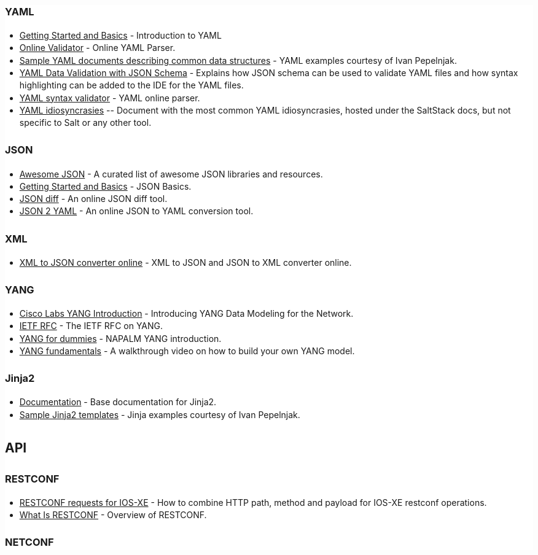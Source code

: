 ### YAML

 - [Getting Started and Basics](http://www.yaml.org/start.html) - Introduction to YAML
 - [Online Validator](https://yaml-online-parser.appspot.com/) - Online YAML Parser.
 - [Sample YAML documents describing common data structures](https://github.com/ipspace/NetOpsWorkshop/tree/master/YAML) - YAML examples courtesy of Ivan Pepelnjak.
 - [YAML Data Validation with JSON Schema](https://infrastructureascode.ch/yaml_validation.html) - Explains how JSON schema can be used to validate YAML files and how syntax highlighting can be added to the IDE for the YAML files.
 - [YAML syntax validator](https://yamllint.readthedocs.io/en/latest/) - YAML online parser.
 - [YAML idiosyncrasies](https://docs.saltstack.com/en/latest/topics/troubleshooting/yaml_idiosyncrasies.html) -- Document with the most common YAML idiosyncrasies, hosted under the SaltStack docs, but not specific to Salt or any other tool.

### JSON

 - [Awesome JSON](https://github.com/burningtree/awesome-json) - A curated list of awesome JSON libraries and resources.
 - [Getting Started and Basics](https://www.codecademy.com/courses/javascript-beginner-en-xTAfX/0/1) - JSON Basics.
 - [JSON diff](https://extendsclass.com/json-diff.html) - An online JSON diff tool.
 - [JSON 2 YAML](https://www.json2yaml.com/) - An online JSON to YAML conversion tool.

### XML

 - [XML to JSON converter online](http://www.utilities-online.info/xmltojson/) - XML to JSON and JSON to XML converter online.

### YANG

 - [Cisco Labs YANG Introduction](https://developer.cisco.com/learning/lab/intro-yang/step/1) - Introducing YANG Data Modeling for the Network.
 - [IETF RFC](https://tools.ietf.org/html/rfc6020) - The IETF RFC on YANG.
 - [YANG for dummies](https://napalm-automation.net/yang-for-dummies/) - NAPALM YANG introduction.
 - [YANG fundamentals](https://www.devnetexperttraining.com/articles/yang-fundamentals) - A walkthrough video on how to build your own YANG model.

### Jinja2

 - [Documentation](http://jinja.pocoo.org/docs/2.10/templates/) - Base documentation for Jinja2.
 - [Sample Jinja2 templates](https://github.com/ipspace/NetOpsWorkshop/tree/master/Jinja2) - Jinja examples courtesy of Ivan Pepelnjak.

## API

### RESTCONF

 - [RESTCONF requests for IOS-XE](https://www.devnetexperttraining.com/articles/restconf-operations) - How to combine HTTP path, method and payload for IOS-XE restconf operations.
 - [What Is RESTCONF](http://sdntutorials.com/what-is-restconf/) - Overview of RESTCONF.

### NETCONF
